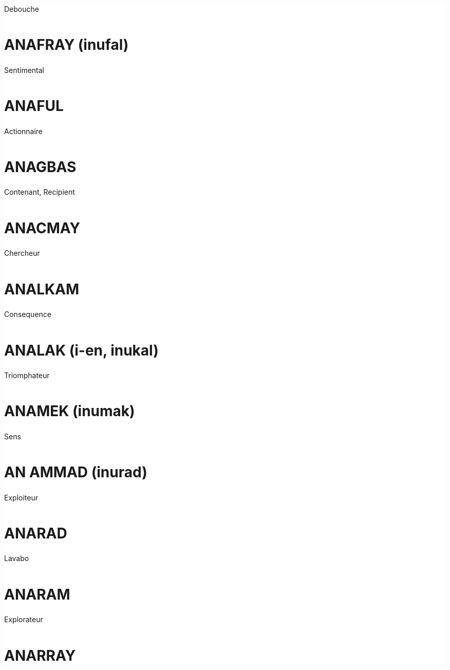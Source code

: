 Debouche

# ANAFRAY (inufal)

Sentimental

# ANAFUL

Actionnaire

# ANAGBAS

Contenant, Recipient

# ANACMAY

Chercheur

# ANALKAM

Consequence

# ANALAK (i-en, inukal)

Triomphateur

# ANAMEK (inumak)

Sens

# AN AMMAD (inurad)

Exploiteur

# ANARAD

Lavabo

# ANARAM

Explorateur

# ANARRAY
